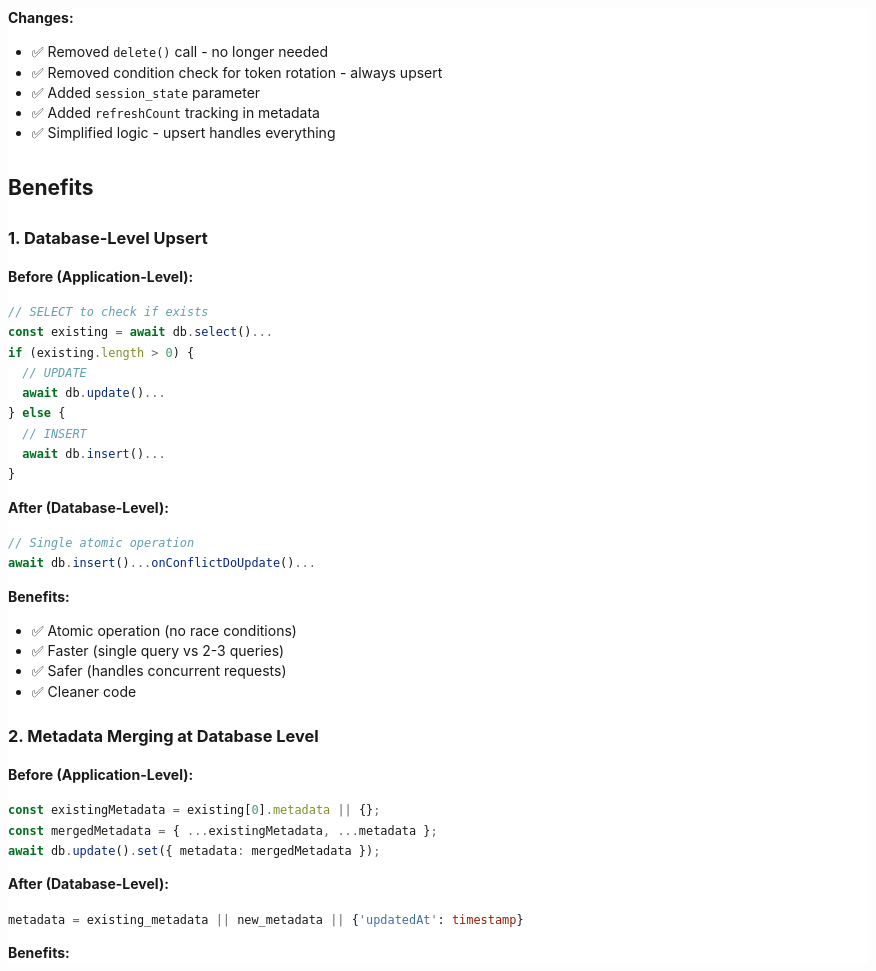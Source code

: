 **Changes:**

- ✅ Removed `delete()` call - no longer needed
- ✅ Removed condition check for token rotation - always upsert
- ✅ Added `session_state` parameter
- ✅ Added `refreshCount` tracking in metadata
- ✅ Simplified logic - upsert handles everything

## Benefits

### 1. Database-Level Upsert

**Before (Application-Level):**

```typescript
// SELECT to check if exists
const existing = await db.select()...
if (existing.length > 0) {
  // UPDATE
  await db.update()...
} else {
  // INSERT
  await db.insert()...
}
```

**After (Database-Level):**

```typescript
// Single atomic operation
await db.insert()...onConflictDoUpdate()...
```

**Benefits:**

- ✅ Atomic operation (no race conditions)
- ✅ Faster (single query vs 2-3 queries)
- ✅ Safer (handles concurrent requests)
- ✅ Cleaner code

### 2. Metadata Merging at Database Level

**Before (Application-Level):**

```typescript
const existingMetadata = existing[0].metadata || {};
const mergedMetadata = { ...existingMetadata, ...metadata };
await db.update().set({ metadata: mergedMetadata });
```

**After (Database-Level):**

```sql
metadata = existing_metadata || new_metadata || {'updatedAt': timestamp}
```

**Benefits:**
